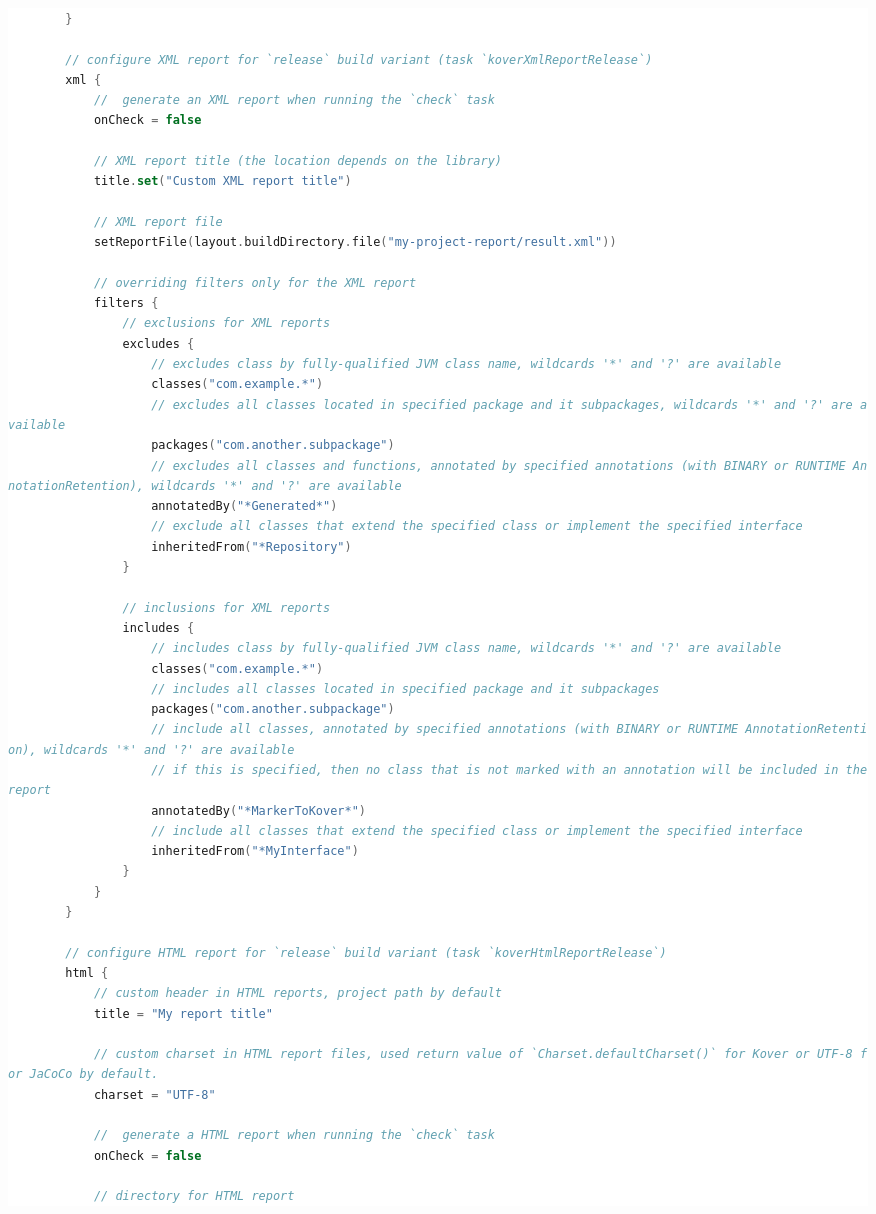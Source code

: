 ```kotlin
        }
        
        // configure XML report for `release` build variant (task `koverXmlReportRelease`)
        xml {
            //  generate an XML report when running the `check` task
            onCheck = false

            // XML report title (the location depends on the library)
            title.set("Custom XML report title")
          
            // XML report file
            setReportFile(layout.buildDirectory.file("my-project-report/result.xml"))

            // overriding filters only for the XML report 
            filters {
                // exclusions for XML reports
                excludes {
                    // excludes class by fully-qualified JVM class name, wildcards '*' and '?' are available
                    classes("com.example.*")
                    // excludes all classes located in specified package and it subpackages, wildcards '*' and '?' are available
                    packages("com.another.subpackage")
                    // excludes all classes and functions, annotated by specified annotations (with BINARY or RUNTIME AnnotationRetention), wildcards '*' and '?' are available
                    annotatedBy("*Generated*")
                    // exclude all classes that extend the specified class or implement the specified interface
                    inheritedFrom("*Repository")
                }

                // inclusions for XML reports
                includes {
                    // includes class by fully-qualified JVM class name, wildcards '*' and '?' are available
                    classes("com.example.*")
                    // includes all classes located in specified package and it subpackages
                    packages("com.another.subpackage")
                    // include all classes, annotated by specified annotations (with BINARY or RUNTIME AnnotationRetention), wildcards '*' and '?' are available
                    // if this is specified, then no class that is not marked with an annotation will be included in the report
                    annotatedBy("*MarkerToKover*")
                    // include all classes that extend the specified class or implement the specified interface
                    inheritedFrom("*MyInterface")
                }
            }
        }

        // configure HTML report for `release` build variant (task `koverHtmlReportRelease`)
        html {
            // custom header in HTML reports, project path by default
            title = "My report title"

            // custom charset in HTML report files, used return value of `Charset.defaultCharset()` for Kover or UTF-8 for JaCoCo by default.
            charset = "UTF-8"
          
            //  generate a HTML report when running the `check` task
            onCheck = false

            // directory for HTML report
```